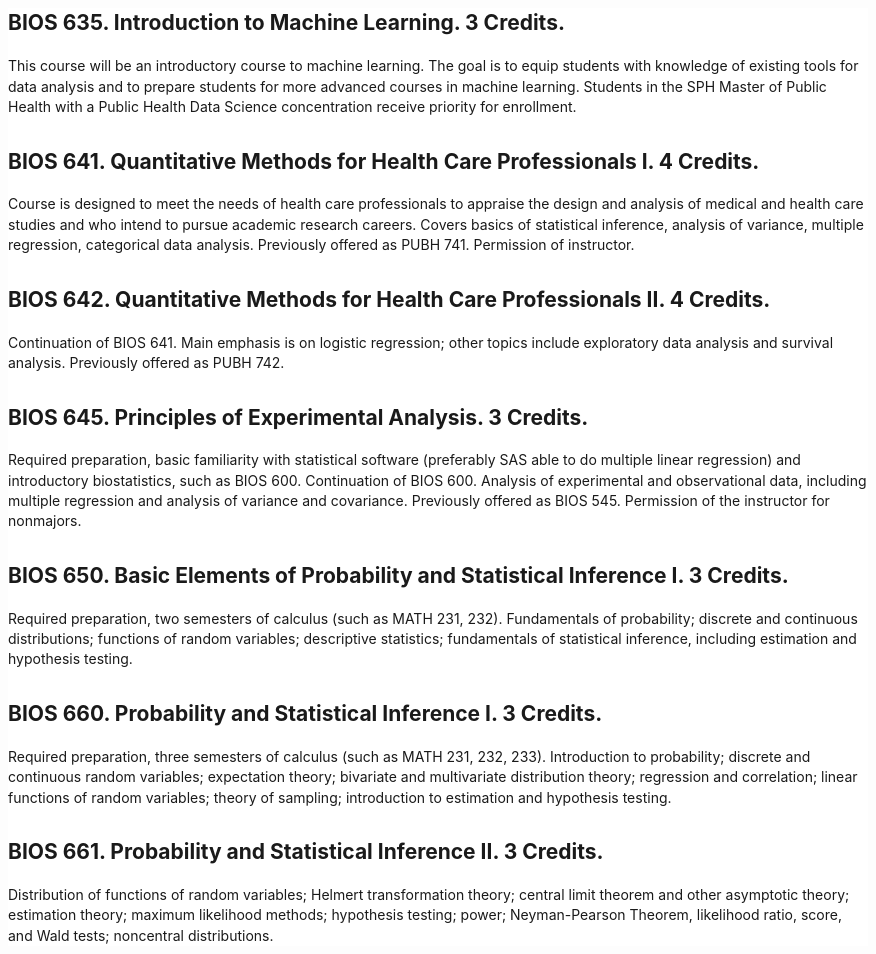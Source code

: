 ## BIOS 635. Introduction to Machine Learning. 3 Credits.

This course will be an introductory course to machine learning. The goal is to equip students with knowledge of existing tools for data analysis and to prepare students for more advanced courses in machine learning. Students in the SPH Master of Public Health with a Public Health Data Science concentration receive priority for enrollment.

## BIOS 641. Quantitative Methods for Health Care Professionals I. 4 Credits.

Course is designed to meet the needs of health care professionals to appraise the design and analysis of medical and health care studies and who intend to pursue academic research careers. Covers basics of statistical inference, analysis of variance, multiple regression, categorical data analysis. Previously offered as PUBH 741. Permission of instructor.

## BIOS 642. Quantitative Methods for Health Care Professionals II. 4 Credits.

Continuation of BIOS 641. Main emphasis is on logistic regression; other topics include exploratory data analysis and survival analysis. Previously offered as PUBH 742.

## BIOS 645. Principles of Experimental Analysis. 3 Credits.

Required preparation, basic familiarity with statistical software (preferably SAS able to do multiple linear regression) and introductory biostatistics, such as BIOS 600. Continuation of BIOS 600. Analysis of experimental and observational data, including multiple regression and analysis of variance and covariance. Previously offered as BIOS 545. Permission of the instructor for nonmajors.

## BIOS 650. Basic Elements of Probability and Statistical Inference I. 3 Credits.

Required preparation, two semesters of calculus (such as MATH 231, 232). Fundamentals of probability; discrete and continuous distributions; functions of random variables; descriptive statistics; fundamentals of statistical inference, including estimation and hypothesis testing.

## BIOS 660. Probability and Statistical Inference I. 3 Credits.

Required preparation, three semesters of calculus (such as MATH 231, 232, 233). Introduction to probability; discrete and continuous random variables; expectation theory; bivariate and multivariate distribution theory; regression and correlation; linear functions of random variables; theory of sampling; introduction to estimation and hypothesis testing.

## BIOS 661. Probability and Statistical Inference II. 3 Credits.

Distribution of functions of random variables; Helmert transformation theory; central limit theorem and other asymptotic theory; estimation theory; maximum likelihood methods; hypothesis testing; power; Neyman-Pearson Theorem, likelihood ratio, score, and Wald tests; noncentral distributions.
